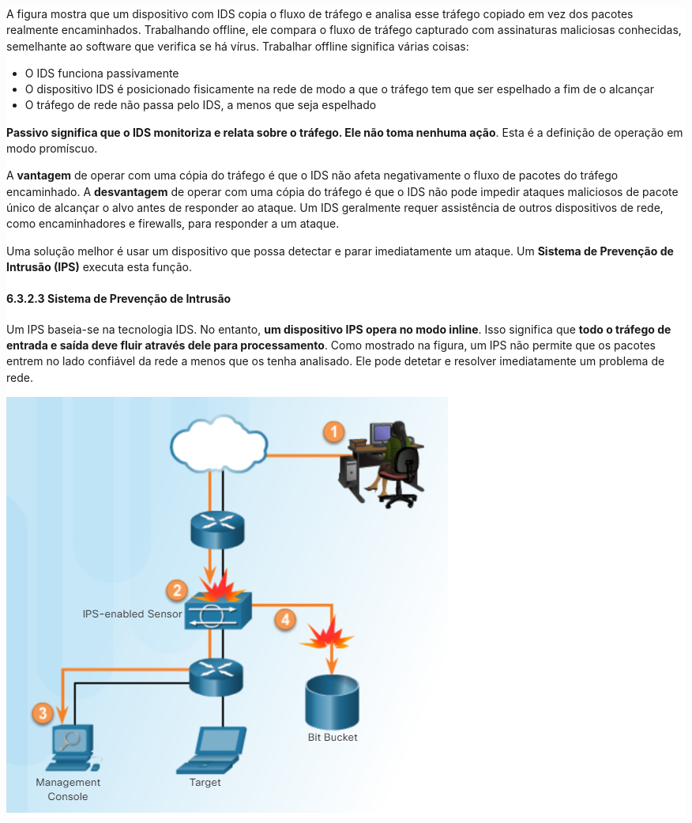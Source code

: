 A figura mostra que um dispositivo com IDS copia o fluxo de tráfego e analisa esse tráfego copiado em vez dos pacotes realmente encaminhados. Trabalhando offline, ele compara o fluxo de tráfego capturado com assinaturas maliciosas conhecidas, semelhante ao software que verifica se há vírus. Trabalhar offline significa várias coisas:

- O IDS funciona passivamente
- O dispositivo IDS é posicionado fisicamente na rede de modo a que o tráfego tem que ser espelhado a fim de o alcançar
- O tráfego de rede não passa pelo IDS, a menos que seja espelhado

**Passivo significa que o IDS monitoriza e relata sobre o tráfego. Ele não toma nenhuma ação**. Esta é a definição de operação em modo promíscuo.

A **vantagem** de operar com uma cópia do tráfego é que o IDS não afeta negativamente o fluxo de pacotes do tráfego encaminhado. A **desvantagem** de operar com uma cópia do tráfego é que o IDS não pode impedir ataques maliciosos de pacote único de alcançar o alvo antes de responder ao ataque. Um IDS geralmente requer assistência de outros dispositivos de rede, como encaminhadores e firewalls, para responder a um ataque.

Uma solução melhor é usar um dispositivo que possa detectar e parar imediatamente um ataque. Um **Sistema de Prevenção de Intrusão (IPS)** executa esta função.

#### 6.3.2.3 Sistema de Prevenção de Intrusão

Um IPS baseia-se na tecnologia IDS. No entanto, **um dispositivo IPS opera no modo inline**. Isso significa que **todo o tráfego de entrada e saída deve fluir através dele para processamento**. Como mostrado na figura, um IPS não permite que os pacotes entrem no lado confiável da rede a menos que os tenha analisado. Ele pode detetar e resolver imediatamente um problema de rede.

![](./src/img/20230906204212.png)

